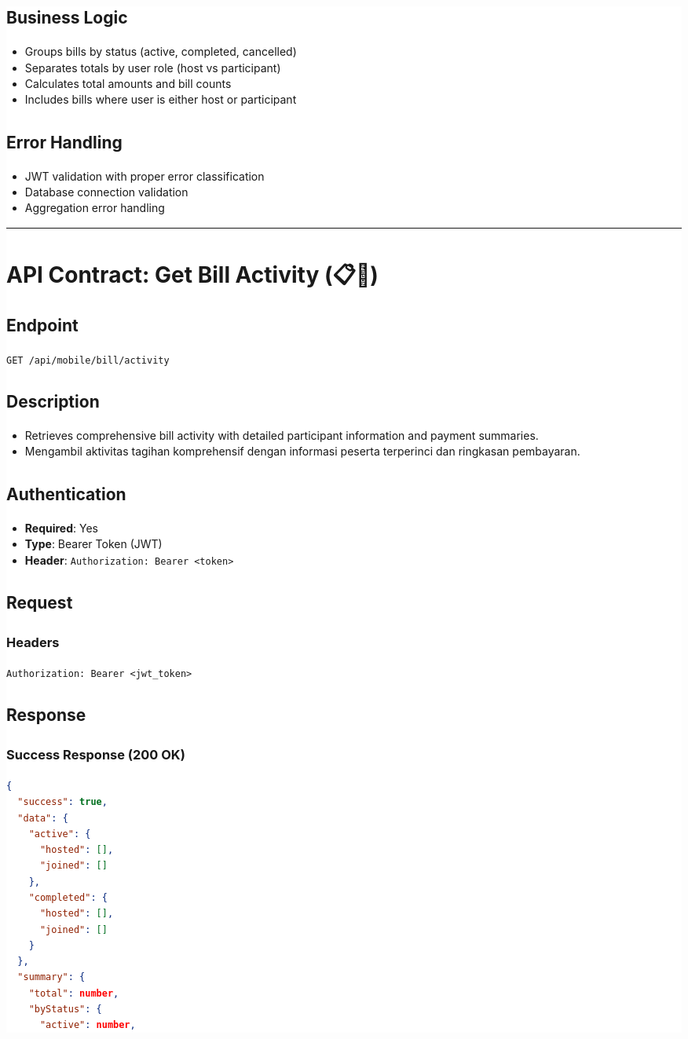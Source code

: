 ## Business Logic
- Groups bills by status (active, completed, cancelled)
- Separates totals by user role (host vs participant)
- Calculates total amounts and bill counts
- Includes bills where user is either host or participant

## Error Handling
- JWT validation with proper error classification
- Database connection validation
- Aggregation error handling

---

# API Contract: Get Bill Activity (📋🔄)

## Endpoint
```
GET /api/mobile/bill/activity
```

## Description
- Retrieves comprehensive bill activity with detailed participant information and payment summaries.
- Mengambil aktivitas tagihan komprehensif dengan informasi peserta terperinci dan ringkasan pembayaran.

## Authentication
- **Required**: Yes
- **Type**: Bearer Token (JWT)
- **Header**: `Authorization: Bearer <token>`

## Request

### Headers
```
Authorization: Bearer <jwt_token>
```

## Response

### Success Response (200 OK)
```json
{
  "success": true,
  "data": {
    "active": {
      "hosted": [],
      "joined": []
    },
    "completed": {
      "hosted": [],
      "joined": []
    }
  },
  "summary": {
    "total": number,
    "byStatus": {
      "active": number,
```